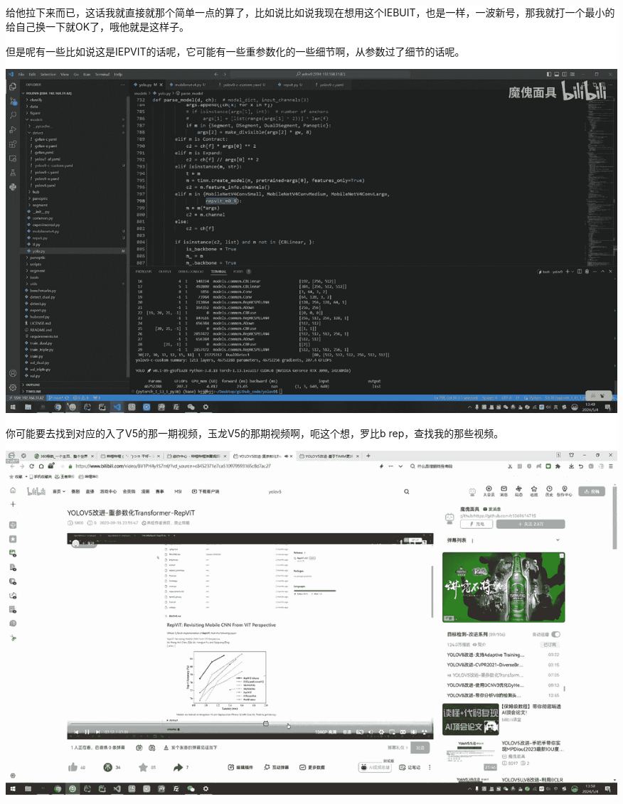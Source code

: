 给他拉下来而已，这话我就直接就那个简单一点的算了，比如说比如说我现在想用这个IEBUIT，也是一样，一波新号，那我就打一个最小的给自己换一下就OK了，哦他就是这样子。

但是呢有一些比如说这是IEPVIT的话呢，它可能有一些重参数化的一些细节啊，从参数过了细节的话呢。

![](img/cdd8f9bd8abfd772fc774388551c76dc_55.png)

你可能要去找到对应的入了V5的那一期视频，玉龙V5的那期视频啊，呃这个想，罗比b rep，查找我的那些视频。



![](img/cdd8f9bd8abfd772fc774388551c76dc_57.png)
